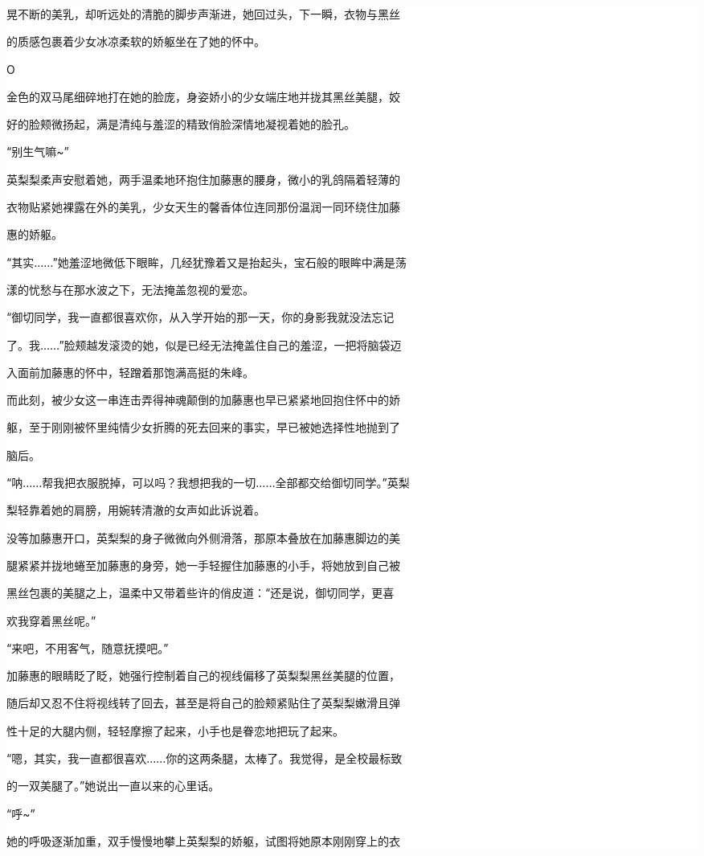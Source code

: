 晃不断的美乳，却听远处的清脆的脚步声渐进，她回过头，下一瞬，衣物与黑丝

的质感包裹着少女冰凉柔软的娇躯坐在了她的怀中。

O

金色的双马尾细碎地打在她的脸庞，身姿娇小的少女端庄地并拢其黑丝美腿，姣

好的脸颊微扬起，满是清纯与羞涩的精致俏脸深情地凝视着她的脸孔。



“别生气嘛~”

英梨梨柔声安慰着她，两手温柔地环抱住加藤惠的腰身，微小的乳鸽隔着轻薄的

衣物贴紧她裸露在外的美乳，少女天生的馨香体位连同那份温润一同环绕住加藤

惠的娇躯。

“其实……”她羞涩地微低下眼眸，几经犹豫着又是抬起头，宝石般的眼眸中满是荡

漾的忧愁与在那水波之下，无法掩盖忽视的爱恋。

“御切同学，我一直都很喜欢你，从入学开始的那一天，你的身影我就没法忘记

了。我……”脸颊越发滚烫的她，似是已经无法掩盖住自己的羞涩，一把将脑袋迈

入面前加藤惠的怀中，轻蹭着那饱满高挺的朱峰。



而此刻，被少女这一串连击弄得神魂颠倒的加藤惠也早已紧紧地回抱住怀中的娇

躯，至于刚刚被怀里纯情少女折腾的死去回来的事实，早已被她选择性地抛到了

脑后。

“呐……帮我把衣服脱掉，可以吗？我想把我的一切……全部都交给御切同学。”英梨

梨轻靠着她的肩膀，用婉转清澈的女声如此诉说着。

没等加藤惠开口，英梨梨的身子微微向外侧滑落，那原本叠放在加藤惠脚边的美

腿紧紧并拢地蜷至加藤惠的身旁，她一手轻握住加藤惠的小手，将她放到自己被

黑丝包裹的美腿之上，温柔中又带着些许的俏皮道：“还是说，御切同学，更喜

欢我穿着黑丝呢。”

“来吧，不用客气，随意抚摸吧。”

加藤惠的眼睛眨了眨，她强行控制着自己的视线偏移了英梨梨黑丝美腿的位置，

随后却又忍不住将视线转了回去，甚至是将自己的脸颊紧贴住了英梨梨嫩滑且弹

性十足的大腿内侧，轻轻摩擦了起来，小手也是眷恋地把玩了起来。

“嗯，其实，我一直都很喜欢……你的这两条腿，太棒了。我觉得，是全校最标致

的一双美腿了。”她说出一直以来的心里话。



“呼~”

她的呼吸逐渐加重，双手慢慢地攀上英梨梨的娇躯，试图将她原本刚刚穿上的衣
